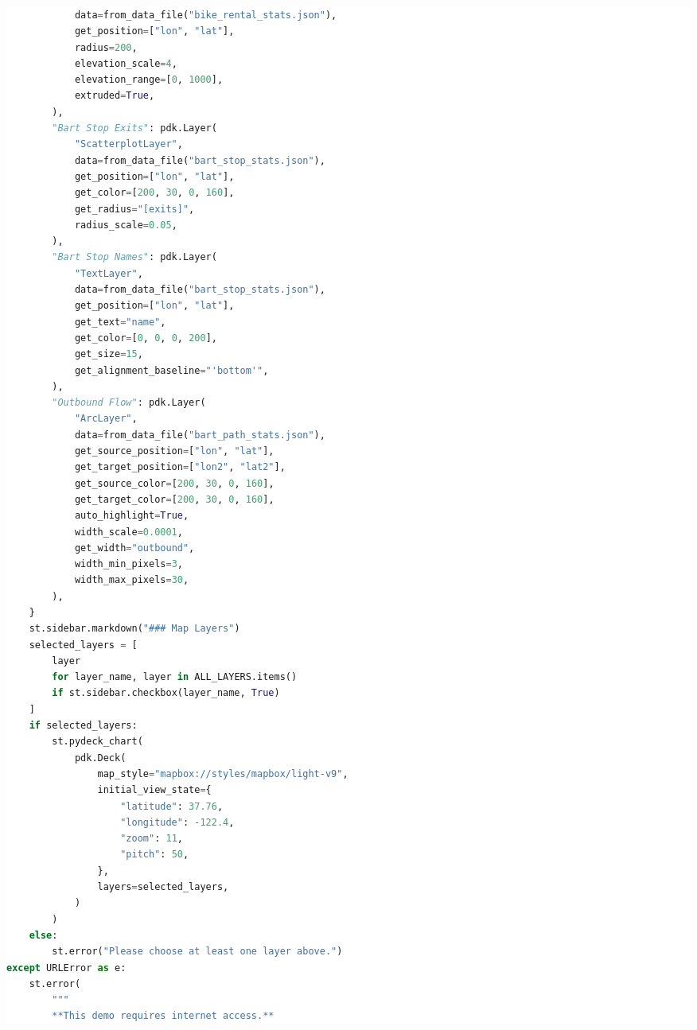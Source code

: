 ```python
            data=from_data_file("bike_rental_stats.json"),
            get_position=["lon", "lat"],
            radius=200,
            elevation_scale=4,
            elevation_range=[0, 1000],
            extruded=True,
        ),
        "Bart Stop Exits": pdk.Layer(
            "ScatterplotLayer",
            data=from_data_file("bart_stop_stats.json"),
            get_position=["lon", "lat"],
            get_color=[200, 30, 0, 160],
            get_radius="[exits]",
            radius_scale=0.05,
        ),
        "Bart Stop Names": pdk.Layer(
            "TextLayer",
            data=from_data_file("bart_stop_stats.json"),
            get_position=["lon", "lat"],
            get_text="name",
            get_color=[0, 0, 0, 200],
            get_size=15,
            get_alignment_baseline="'bottom'",
        ),
        "Outbound Flow": pdk.Layer(
            "ArcLayer",
            data=from_data_file("bart_path_stats.json"),
            get_source_position=["lon", "lat"],
            get_target_position=["lon2", "lat2"],
            get_source_color=[200, 30, 0, 160],
            get_target_color=[200, 30, 0, 160],
            auto_highlight=True,
            width_scale=0.0001,
            get_width="outbound",
            width_min_pixels=3,
            width_max_pixels=30,
        ),
    }
    st.sidebar.markdown("### Map Layers")
    selected_layers = [
        layer
        for layer_name, layer in ALL_LAYERS.items()
        if st.sidebar.checkbox(layer_name, True)
    ]
    if selected_layers:
        st.pydeck_chart(
            pdk.Deck(
                map_style="mapbox://styles/mapbox/light-v9",
                initial_view_state={
                    "latitude": 37.76,
                    "longitude": -122.4,
                    "zoom": 11,
                    "pitch": 50,
                },
                layers=selected_layers,
            )
        )
    else:
        st.error("Please choose at least one layer above.")
except URLError as e:
    st.error(
        """
        **This demo requires internet access.**
```